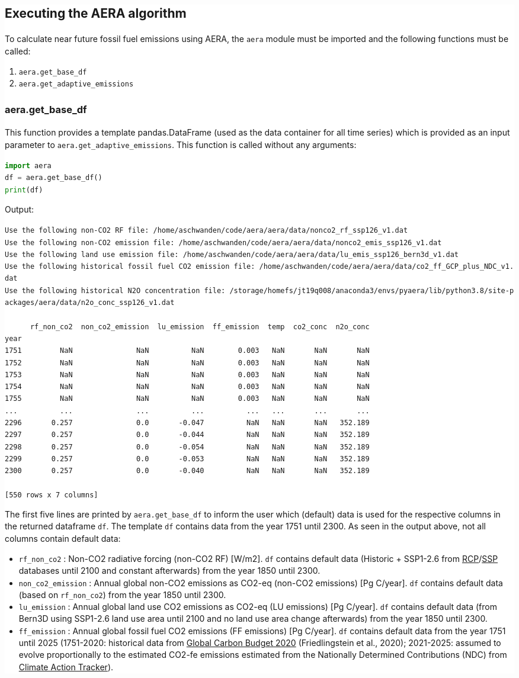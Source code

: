 ## Executing the AERA algorithm
To calculate near future fossil fuel emissions using AERA, the `aera` module must be imported and the following functions must be called:
1. `aera.get_base_df`
2. `aera.get_adaptive_emissions`

### aera.get_base_df
This function provides a template pandas.DataFrame (used as the data container for all time series) which is provided as an input parameter to `aera.get_adaptive_emissions`. This function is called without any arguments:
```python
import aera
df = aera.get_base_df()
print(df)
```
Output:
```
Use the following non-CO2 RF file: /home/aschwanden/code/aera/aera/data/nonco2_rf_ssp126_v1.dat
Use the following non-CO2 emission file: /home/aschwanden/code/aera/aera/data/nonco2_emis_ssp126_v1.dat
Use the following land use emission file: /home/aschwanden/code/aera/aera/data/lu_emis_ssp126_bern3d_v1.dat
Use the following historical fossil fuel CO2 emission file: /home/aschwanden/code/aera/aera/data/co2_ff_GCP_plus_NDC_v1.dat
Use the following historical N2O concentration file: /storage/homefs/jt19q008/anaconda3/envs/pyaera/lib/python3.8/site-packages/aera/data/n2o_conc_ssp126_v1.dat

      rf_non_co2  non_co2_emission  lu_emission  ff_emission  temp  co2_conc  n2o_conc
year
1751         NaN               NaN          NaN        0.003   NaN       NaN       NaN
1752         NaN               NaN          NaN        0.003   NaN       NaN       NaN
1753         NaN               NaN          NaN        0.003   NaN       NaN       NaN
1754         NaN               NaN          NaN        0.003   NaN       NaN       NaN
1755         NaN               NaN          NaN        0.003   NaN       NaN       NaN
...          ...               ...          ...          ...   ...       ...       ...
2296       0.257               0.0       -0.047          NaN   NaN       NaN   352.189
2297       0.257               0.0       -0.044          NaN   NaN       NaN   352.189
2298       0.257               0.0       -0.054          NaN   NaN       NaN   352.189
2299       0.257               0.0       -0.053          NaN   NaN       NaN   352.189
2300       0.257               0.0       -0.040          NaN   NaN       NaN   352.189

[550 rows x 7 columns]
```

The first five lines are printed by `aera.get_base_df` to inform the user which (default) data is used for the respective columns in the returned dataframe `df`.
The template `df` contains data from the year 1751 until 2300. As seen in the output above, not all columns contain default data:
- `rf_non_co2` : Non-CO2 radiative forcing (non-CO2 RF) [W/m2]. `df` contains default data (Historic + SSP1-2.6 from [RCP](https://tntcat.iiasa.ac.at/RcpDb/dsd?Action=htmlpage&page=welcome)/[SSP](https://tntcat.iiasa.ac.at/SspDb/dsd?Action=htmlpage&page=welcome) databases until 2100 and constant afterwards) from the year 1850 until 2300.
- `non_co2_emission` : Annual global non-CO2 emissions as CO2-eq (non-CO2 emissions) [Pg C/year]. `df` contains default data (based on `rf_non_co2`) from the year 1850 until 2300.
- `lu_emission` : Annual global land use CO2 emissions as CO2-eq (LU emissions) [Pg C/year]. `df` contains default data (from Bern3D using SSP1-2.6 land use area until 2100 and no land use area change afterwards) from the year 1850 until 2300.
- `ff_emission` : Annual global fossil fuel CO2 emissions (FF emissions) [Pg C/year]. `df` contains default data from the year 1751 until 2025 (1751-2020: historical data from [Global Carbon Budget 2020](https://www.icos-cp.eu/science-and-impact/global-carbon-budget/2020) (Friedlingstein et al., 2020); 2021-2025: assumed to evolve proportionally to the estimated CO2-fe emissions estimated from the Nationally Determined Contributions (NDC) from [Climate Action Tracker](https://climateactiontracker.org/documents/853/CAT_2021-05-04_Briefing_Global-Update_Climate-Summit-Momentum.pdf)).